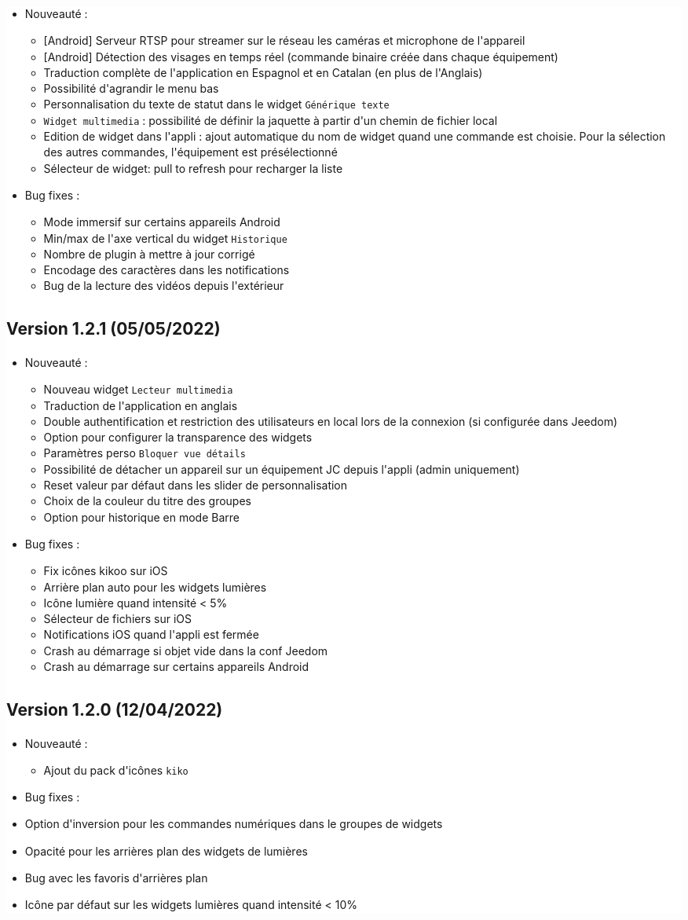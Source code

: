 - Nouveauté :
  - [Android] Serveur RTSP pour streamer sur le réseau les caméras et microphone de l'appareil
  - [Android] Détection des visages en temps réel (commande binaire créée dans chaque équipement)
  - Traduction complète de l'application en Espagnol et en Catalan (en plus de l'Anglais)
  - Possibilité d'agrandir le menu bas
  - Personnalisation du texte de statut dans le widget `Générique texte`
  - `Widget multimedia` : possibilité de définir la jaquette à partir d'un chemin de fichier local
  - Edition de widget dans l'appli : ajout automatique du nom de widget quand une commande est choisie. Pour la sélection des autres commandes, l'équipement est présélectionné
  - Sélecteur de widget: pull to refresh pour recharger la liste

- Bug fixes :
  - Mode immersif sur certains appareils Android
  - Min/max de l'axe vertical du widget `Historique`
  - Nombre de plugin à mettre à jour corrigé
  - Encodage des caractères dans les notifications
  - Bug de la lecture des vidéos depuis l'extérieur

## Version 1.2.1 (05/05/2022)

- Nouveauté :
  - Nouveau widget `Lecteur multimedia`
  - Traduction de l'application en anglais
  - Double authentification et restriction des utilisateurs en local lors de la connexion (si configurée dans Jeedom)
  - Option pour configurer la transparence des widgets
  - Paramètres perso `Bloquer vue détails`
  - Possibilité de détacher un appareil sur un équipement JC depuis l'appli (admin uniquement)
  - Reset valeur par défaut dans les slider de personnalisation
  - Choix de la couleur du titre des groupes
  - Option pour historique en mode Barre

- Bug fixes :
  - Fix icônes kikoo sur iOS
  - Arrière plan auto pour les widgets lumières
  - Icône lumière quand intensité < 5%
  - Sélecteur de fichiers sur iOS
  - Notifications iOS quand l'appli est fermée
  - Crash au démarrage si objet vide dans la conf Jeedom
  - Crash au démarrage sur certains appareils Android

## Version 1.2.0 (12/04/2022)

- Nouveauté :
  - Ajout du pack d'icônes `kiko`

- Bug fixes :

- Option d'inversion pour les commandes numériques dans le groupes de widgets
- Opacité pour les arrières plan des widgets de lumières
- Bug avec les favoris d'arrières plan
- Icône par défaut sur les widgets lumières quand intensité < 10%
